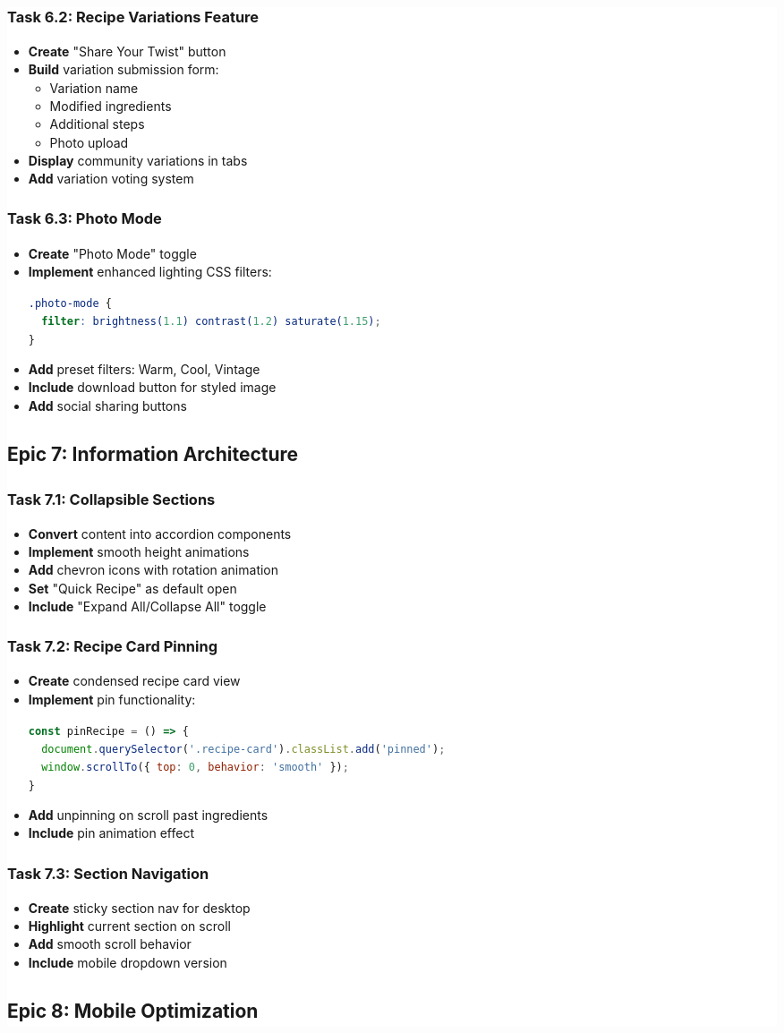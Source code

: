 ### Task 6.2: Recipe Variations Feature
- **Create** "Share Your Twist" button
- **Build** variation submission form:
  - Variation name
  - Modified ingredients
  - Additional steps
  - Photo upload
- **Display** community variations in tabs
- **Add** variation voting system

### Task 6.3: Photo Mode
- **Create** "Photo Mode" toggle
- **Implement** enhanced lighting CSS filters:
  ```css
  .photo-mode {
    filter: brightness(1.1) contrast(1.2) saturate(1.15);
  }
  ```
- **Add** preset filters: Warm, Cool, Vintage
- **Include** download button for styled image
- **Add** social sharing buttons

## Epic 7: Information Architecture

### Task 7.1: Collapsible Sections
- **Convert** content into accordion components
- **Implement** smooth height animations
- **Add** chevron icons with rotation animation
- **Set** "Quick Recipe" as default open
- **Include** "Expand All/Collapse All" toggle

### Task 7.2: Recipe Card Pinning
- **Create** condensed recipe card view
- **Implement** pin functionality:
  ```javascript
  const pinRecipe = () => {
    document.querySelector('.recipe-card').classList.add('pinned');
    window.scrollTo({ top: 0, behavior: 'smooth' });
  }
  ```
- **Add** unpinning on scroll past ingredients
- **Include** pin animation effect

### Task 7.3: Section Navigation
- **Create** sticky section nav for desktop
- **Highlight** current section on scroll
- **Add** smooth scroll behavior
- **Include** mobile dropdown version

## Epic 8: Mobile Optimization
